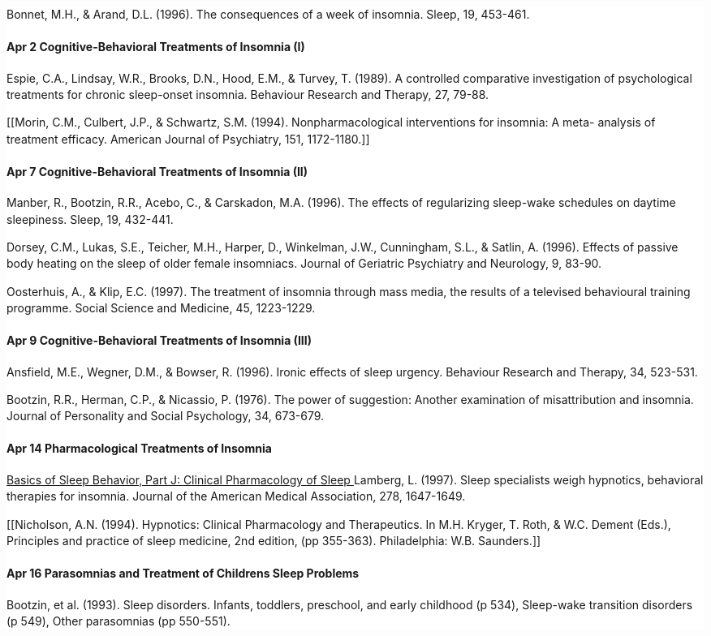 Bonnet, M.H., & Arand, D.L. (1996). The consequences of a week of insomnia.
Sleep, 19, 453-461.

####  Apr 2 Cognitive-Behavioral Treatments of Insomnia (I)

Espie, C.A., Lindsay, W.R., Brooks, D.N., Hood, E.M., & Turvey, T. (1989). A
controlled comparative investigation of psychological treatments for chronic
sleep-onset insomnia. Behaviour Research and Therapy, 27, 79-88.

[[Morin, C.M., Culbert, J.P., & Schwartz, S.M. (1994). Nonpharmacological
interventions for insomnia: A meta- analysis of treatment efficacy. American
Journal of Psychiatry, 151, 1172-1180.]]

####  Apr 7 Cognitive-Behavioral Treatments of Insomnia (II)

Manber, R., Bootzin, R.R., Acebo, C., & Carskadon, M.A. (1996). The effects of
regularizing sleep-wake schedules on daytime sleepiness. Sleep, 19, 432-441.

Dorsey, C.M., Lukas, S.E., Teicher, M.H., Harper, D., Winkelman, J.W.,
Cunningham, S.L., & Satlin, A. (1996). Effects of passive body heating on the
sleep of older female insomniacs. Journal of Geriatric Psychiatry and
Neurology, 9, 83-90.

Oosterhuis, A., & Klip, E.C. (1997). The treatment of insomnia through mass
media, the results of a televised behavioural training programme. Social
Science and Medicine, 45, 1223-1229.

####  Apr 9 Cognitive-Behavioral Treatments of Insomnia (III)

Ansfield, M.E., Wegner, D.M., & Bowser, R. (1996). Ironic effects of sleep
urgency. Behaviour Research and Therapy, 34, 523-531.

Bootzin, R.R., Herman, C.P., & Nicassio, P. (1976). The power of suggestion:
Another examination of misattribution and insomnia. Journal of Personality and
Social Psychology, 34, 673-679.

####  Apr 14 Pharmacological Treatments of Insomnia

[ Basics of Sleep Behavior, Part J: Clinical Pharmacology of Sleep
](http://bisleep.medsch.ucla.edu/sleepsyllabus/fr-j.html) Lamberg, L. (1997).
Sleep specialists weigh hypnotics, behavioral therapies for insomnia. Journal
of the American Medical Association, 278, 1647-1649.

[[Nicholson, A.N. (1994). Hypnotics: Clinical Pharmacology and Therapeutics.
In M.H. Kryger, T. Roth, & W.C. Dement (Eds.), Principles and practice of
sleep medicine, 2nd edition, (pp 355-363). Philadelphia: W.B. Saunders.]]

#### Apr 16 Parasomnias and Treatment of Childrens Sleep Problems

Bootzin, et al. (1993). Sleep disorders. Infants, toddlers, preschool, and
early childhood (p 534), Sleep-wake transition disorders (p 549), Other
parasomnias (pp 550-551).
